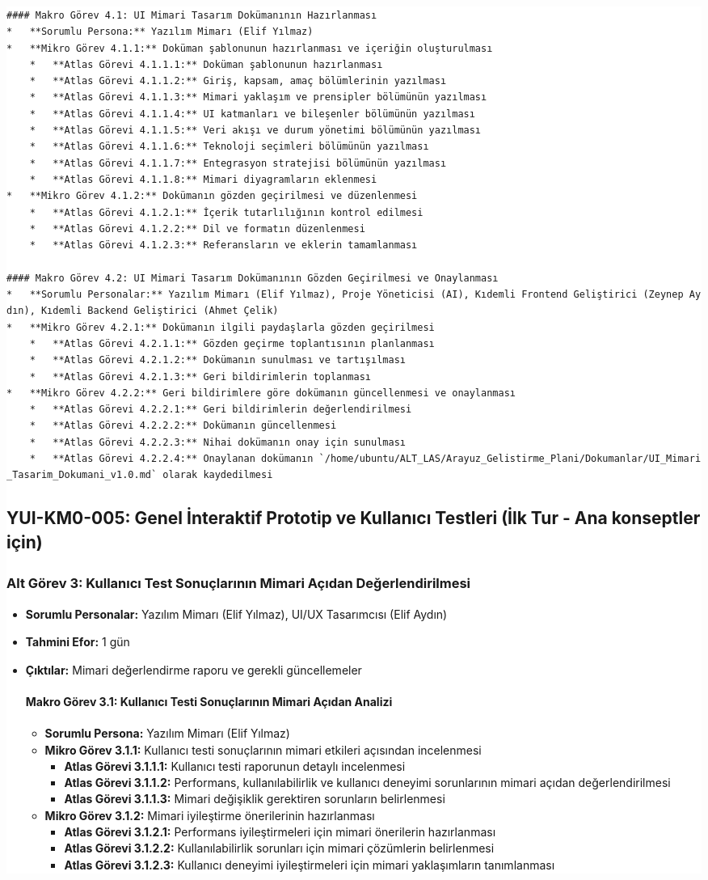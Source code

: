     #### Makro Görev 4.1: UI Mimari Tasarım Dokümanının Hazırlanması
    *   **Sorumlu Persona:** Yazılım Mimarı (Elif Yılmaz)
    *   **Mikro Görev 4.1.1:** Doküman şablonunun hazırlanması ve içeriğin oluşturulması
        *   **Atlas Görevi 4.1.1.1:** Doküman şablonunun hazırlanması
        *   **Atlas Görevi 4.1.1.2:** Giriş, kapsam, amaç bölümlerinin yazılması
        *   **Atlas Görevi 4.1.1.3:** Mimari yaklaşım ve prensipler bölümünün yazılması
        *   **Atlas Görevi 4.1.1.4:** UI katmanları ve bileşenler bölümünün yazılması
        *   **Atlas Görevi 4.1.1.5:** Veri akışı ve durum yönetimi bölümünün yazılması
        *   **Atlas Görevi 4.1.1.6:** Teknoloji seçimleri bölümünün yazılması
        *   **Atlas Görevi 4.1.1.7:** Entegrasyon stratejisi bölümünün yazılması
        *   **Atlas Görevi 4.1.1.8:** Mimari diyagramların eklenmesi
    *   **Mikro Görev 4.1.2:** Dokümanın gözden geçirilmesi ve düzenlenmesi
        *   **Atlas Görevi 4.1.2.1:** İçerik tutarlılığının kontrol edilmesi
        *   **Atlas Görevi 4.1.2.2:** Dil ve formatın düzenlenmesi
        *   **Atlas Görevi 4.1.2.3:** Referansların ve eklerin tamamlanması

    #### Makro Görev 4.2: UI Mimari Tasarım Dokümanının Gözden Geçirilmesi ve Onaylanması
    *   **Sorumlu Personalar:** Yazılım Mimarı (Elif Yılmaz), Proje Yöneticisi (AI), Kıdemli Frontend Geliştirici (Zeynep Aydın), Kıdemli Backend Geliştirici (Ahmet Çelik)
    *   **Mikro Görev 4.2.1:** Dokümanın ilgili paydaşlarla gözden geçirilmesi
        *   **Atlas Görevi 4.2.1.1:** Gözden geçirme toplantısının planlanması
        *   **Atlas Görevi 4.2.1.2:** Dokümanın sunulması ve tartışılması
        *   **Atlas Görevi 4.2.1.3:** Geri bildirimlerin toplanması
    *   **Mikro Görev 4.2.2:** Geri bildirimlere göre dokümanın güncellenmesi ve onaylanması
        *   **Atlas Görevi 4.2.2.1:** Geri bildirimlerin değerlendirilmesi
        *   **Atlas Görevi 4.2.2.2:** Dokümanın güncellenmesi
        *   **Atlas Görevi 4.2.2.3:** Nihai dokümanın onay için sunulması
        *   **Atlas Görevi 4.2.2.4:** Onaylanan dokümanın `/home/ubuntu/ALT_LAS/Arayuz_Gelistirme_Plani/Dokumanlar/UI_Mimari_Tasarim_Dokumani_v1.0.md` olarak kaydedilmesi

## YUI-KM0-005: Genel İnteraktif Prototip ve Kullanıcı Testleri (İlk Tur - Ana konseptler için)

### Alt Görev 3: Kullanıcı Test Sonuçlarının Mimari Açıdan Değerlendirilmesi
*   **Sorumlu Personalar:** Yazılım Mimarı (Elif Yılmaz), UI/UX Tasarımcısı (Elif Aydın)
*   **Tahmini Efor:** 1 gün
*   **Çıktılar:** Mimari değerlendirme raporu ve gerekli güncellemeler

    #### Makro Görev 3.1: Kullanıcı Testi Sonuçlarının Mimari Açıdan Analizi
    *   **Sorumlu Persona:** Yazılım Mimarı (Elif Yılmaz)
    *   **Mikro Görev 3.1.1:** Kullanıcı testi sonuçlarının mimari etkileri açısından incelenmesi
        *   **Atlas Görevi 3.1.1.1:** Kullanıcı testi raporunun detaylı incelenmesi
        *   **Atlas Görevi 3.1.1.2:** Performans, kullanılabilirlik ve kullanıcı deneyimi sorunlarının mimari açıdan değerlendirilmesi
        *   **Atlas Görevi 3.1.1.3:** Mimari değişiklik gerektiren sorunların belirlenmesi
    *   **Mikro Görev 3.1.2:** Mimari iyileştirme önerilerinin hazırlanması
        *   **Atlas Görevi 3.1.2.1:** Performans iyileştirmeleri için mimari önerilerin hazırlanması
        *   **Atlas Görevi 3.1.2.2:** Kullanılabilirlik sorunları için mimari çözümlerin belirlenmesi
        *   **Atlas Görevi 3.1.2.3:** Kullanıcı deneyimi iyileştirmeleri için mimari yaklaşımların tanımlanması
